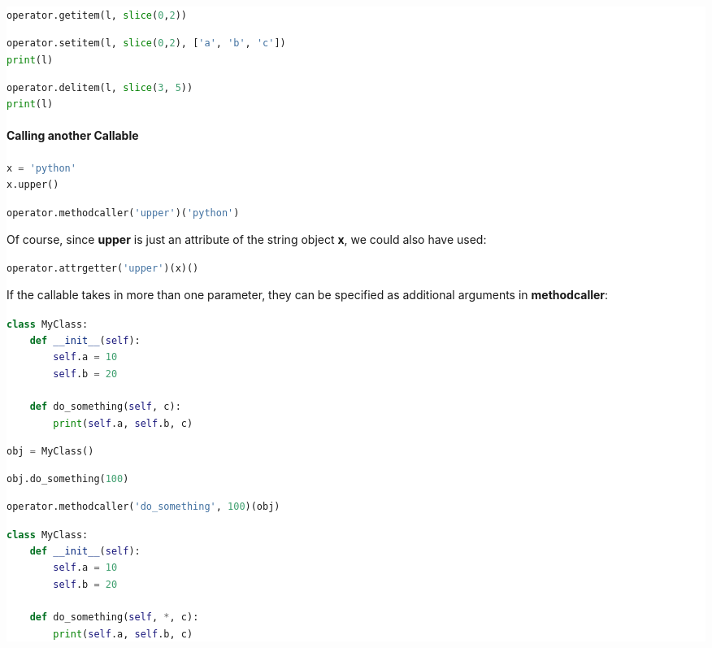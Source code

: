 ```python
operator.getitem(l, slice(0,2))
```

```python
operator.setitem(l, slice(0,2), ['a', 'b', 'c'])
print(l)
```

```python
operator.delitem(l, slice(3, 5))
print(l)
```

#### Calling another Callable

```python
x = 'python'
x.upper()
```

```python
operator.methodcaller('upper')('python')
```

Of course, since **upper** is just an attribute of the string object **x**, we could also have used:

```python
operator.attrgetter('upper')(x)()
```

If the callable takes in more than one parameter, they can be specified as additional arguments in **methodcaller**:

```python
class MyClass:
    def __init__(self):
        self.a = 10
        self.b = 20
    
    def do_something(self, c):
        print(self.a, self.b, c)
```

```python
obj = MyClass()
```

```python
obj.do_something(100)
```

```python
operator.methodcaller('do_something', 100)(obj)
```

```python
class MyClass:
    def __init__(self):
        self.a = 10
        self.b = 20
    
    def do_something(self, *, c):
        print(self.a, self.b, c)
```
